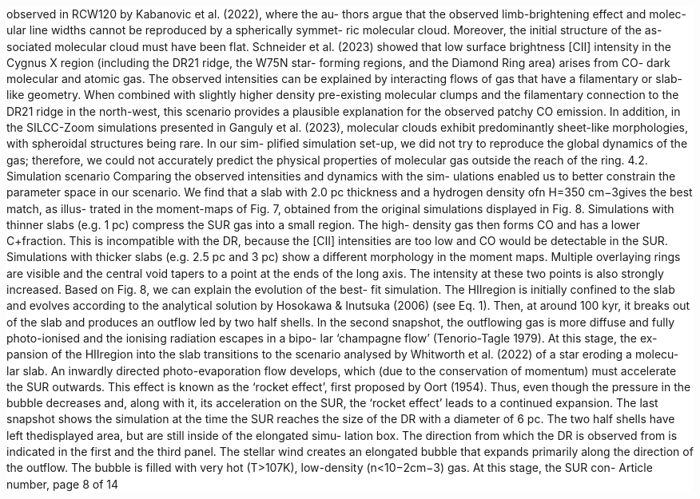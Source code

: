 observed in RCW120 by Kabanovic et al. (2022), where the au-
thors argue that the observed limb-brightening effect and molec-
ular line widths cannot be reproduced by a spherically symmet-
ric molecular cloud. Moreover, the initial structure of the as-
sociated molecular cloud must have been flat. Schneider et al.
(2023) showed that low surface brightness [CII] intensity in the
Cygnus X region (including the DR21 ridge, the W75N star-
forming regions, and the Diamond Ring area) arises from CO-
dark molecular and atomic gas. The observed intensities can be
explained by interacting flows of gas that have a filamentary or
slab-like geometry. When combined with slightly higher density
pre-existing molecular clumps and the filamentary connection
to the DR21 ridge in the north-west, this scenario provides a
plausible explanation for the observed patchy CO emission. In
addition, in the SILCC-Zoom simulations presented in Ganguly
et al. (2023), molecular clouds exhibit predominantly sheet-like
morphologies, with spheroidal structures being rare. In our sim-
plified simulation set-up, we did not try to reproduce the global
dynamics of the gas; therefore, we could not accurately predict
the physical properties of molecular gas outside the reach of the
ring.
4.2. Simulation scenario
Comparing the observed intensities and dynamics with the sim-
ulations enabled us to better constrain the parameter space in
our scenario. We find that a slab with 2.0 pc thickness and a
hydrogen density ofn H=350 cm−3gives the best match, as illus-
trated in the moment-maps of Fig. 7, obtained from the original
simulations displayed in Fig. 8. Simulations with thinner slabs
(e.g. 1 pc) compress the SUR gas into a small region. The high-
density gas then forms CO and has a lower C+fraction. This is
incompatible with the DR, because the [CII] intensities are too
low and CO would be detectable in the SUR. Simulations with
thicker slabs (e.g. 2.5 pc and 3 pc) show a different morphology
in the moment maps. Multiple overlaying rings are visible and
the central void tapers to a point at the ends of the long axis. The
intensity at these two points is also strongly increased.
Based on Fig. 8, we can explain the evolution of the best-
fit simulation. The HIIregion is initially confined to the slab
and evolves according to the analytical solution by Hosokawa
& Inutsuka (2006) (see Eq. 1). Then, at around 100 kyr, it breaks
out of the slab and produces an outflow led by two half shells.
In the second snapshot, the outflowing gas is more diffuse and
fully photo-ionised and the ionising radiation escapes in a bipo-
lar ‘champagne flow’ (Tenorio-Tagle 1979). At this stage, the ex-
pansion of the HIIregion into the slab transitions to the scenario
analysed by Whitworth et al. (2022) of a star eroding a molecu-
lar slab. An inwardly directed photo-evaporation flow develops,
which (due to the conservation of momentum) must accelerate
the SUR outwards. This effect is known as the ‘rocket effect’,
first proposed by Oort (1954). Thus, even though the pressure in
the bubble decreases and, along with it, its acceleration on the
SUR, the ‘rocket effect’ leads to a continued expansion. The last
snapshot shows the simulation at the time the SUR reaches the
size of the DR with a diameter of 6 pc. The two half shells have
left thedisplayed area, but are still inside of the elongated simu-
lation box. The direction from which the DR is observed from is
indicated in the first and the third panel. The stellar wind creates
an elongated bubble that expands primarily along the direction
of the outflow. The bubble is filled with very hot (T>107K),
low-density (n<10−2cm−3) gas. At this stage, the SUR con-
Article number, page 8 of 14
